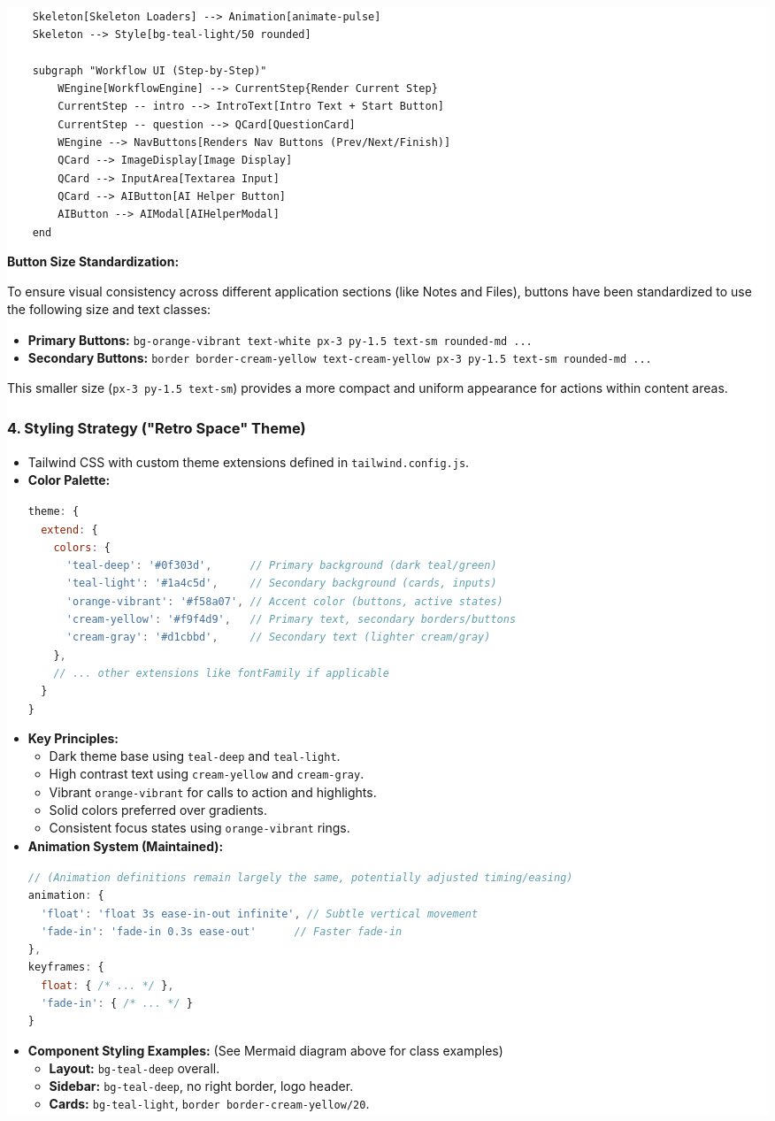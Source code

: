 ```mermaid
    Skeleton[Skeleton Loaders] --> Animation[animate-pulse]
    Skeleton --> Style[bg-teal-light/50 rounded]

    subgraph "Workflow UI (Step-by-Step)"
        WEngine[WorkflowEngine] --> CurrentStep{Render Current Step}
        CurrentStep -- intro --> IntroText[Intro Text + Start Button]
        CurrentStep -- question --> QCard[QuestionCard]
        WEngine --> NavButtons[Renders Nav Buttons (Prev/Next/Finish)]
        QCard --> ImageDisplay[Image Display]
        QCard --> InputArea[Textarea Input]
        QCard --> AIButton[AI Helper Button]
        AIButton --> AIModal[AIHelperModal]
    end
```

**Button Size Standardization:**

To ensure visual consistency across different application sections (like Notes and Files), buttons have been standardized to use the following size and text classes:
- **Primary Buttons:** `bg-orange-vibrant text-white px-3 py-1.5 text-sm rounded-md ...`
- **Secondary Buttons:** `border border-cream-yellow text-cream-yellow px-3 py-1.5 text-sm rounded-md ...`

This smaller size (`px-3 py-1.5 text-sm`) provides a more compact and uniform appearance for actions within content areas.

### 4. Styling Strategy ("Retro Space" Theme)
- Tailwind CSS with custom theme extensions defined in `tailwind.config.js`.
- **Color Palette:**
  ```js
  theme: {
    extend: {
      colors: {
        'teal-deep': '#0f303d',      // Primary background (dark teal/green)
        'teal-light': '#1a4c5d',     // Secondary background (cards, inputs)
        'orange-vibrant': '#f58a07', // Accent color (buttons, active states)
        'cream-yellow': '#f9f4d9',   // Primary text, secondary borders/buttons
        'cream-gray': '#d1cbbd',     // Secondary text (lighter cream/gray)
      },
      // ... other extensions like fontFamily if applicable
    }
  }
  ```
- **Key Principles:**
  - Dark theme base using `teal-deep` and `teal-light`.
  - High contrast text using `cream-yellow` and `cream-gray`.
  - Vibrant `orange-vibrant` for calls to action and highlights.
  - Solid colors preferred over gradients.
  - Consistent focus states using `orange-vibrant` rings.
- **Animation System (Maintained):**
  ```js
  // (Animation definitions remain largely the same, potentially adjusted timing/easing)
  animation: {
    'float': 'float 3s ease-in-out infinite', // Subtle vertical movement
    'fade-in': 'fade-in 0.3s ease-out'      // Faster fade-in
  },
  keyframes: {
    float: { /* ... */ },
    'fade-in': { /* ... */ }
  }
  ```
- **Component Styling Examples:** (See Mermaid diagram above for class examples)
  - **Layout:** `bg-teal-deep` overall.
  - **Sidebar:** `bg-teal-deep`, no right border, logo header.
  - **Cards:** `bg-teal-light`, `border border-cream-yellow/20`.